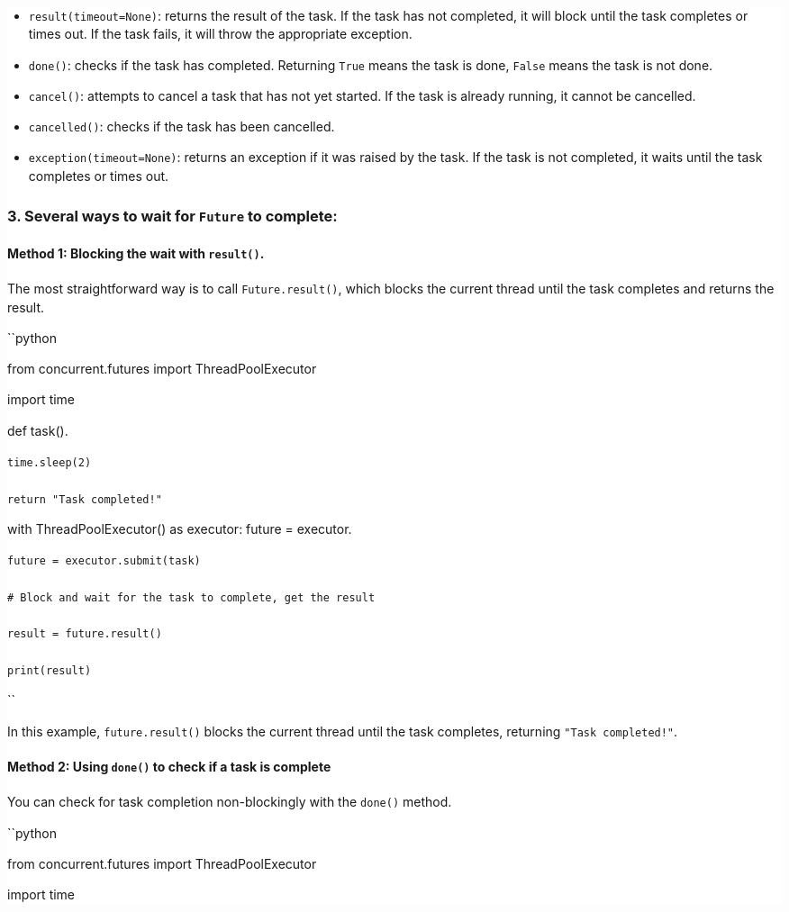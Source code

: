 - `result(timeout=None)`: returns the result of the task. If the task has not completed, it will block until the task completes or times out. If the task fails, it will throw the appropriate exception.

- `done()`: checks if the task has completed. Returning `True` means the task is done, `False` means the task is not done.

- `cancel()`: attempts to cancel a task that has not yet started. If the task is already running, it cannot be cancelled.

- `cancelled()`: checks if the task has been cancelled.

- `exception(timeout=None)`: returns an exception if it was raised by the task. If the task is not completed, it waits until the task completes or times out.

### 3. Several ways to wait for `Future` to complete:

#### Method 1: Blocking the wait with `result()`.

The most straightforward way is to call `Future.result()`, which blocks the current thread until the task completes and returns the result.

``python

from concurrent.futures import ThreadPoolExecutor

import time

def task().

    time.sleep(2)

    return "Task completed!"

with ThreadPoolExecutor() as executor: future = executor.

    future = executor.submit(task)

    # Block and wait for the task to complete, get the result

    result = future.result()

    print(result)

``

In this example, ``future.result()`` blocks the current thread until the task completes, returning ``"Task completed!"``.

#### Method 2: Using `done()` to check if a task is complete

You can check for task completion non-blockingly with the ``done()`` method.

``python

from concurrent.futures import ThreadPoolExecutor

import time
